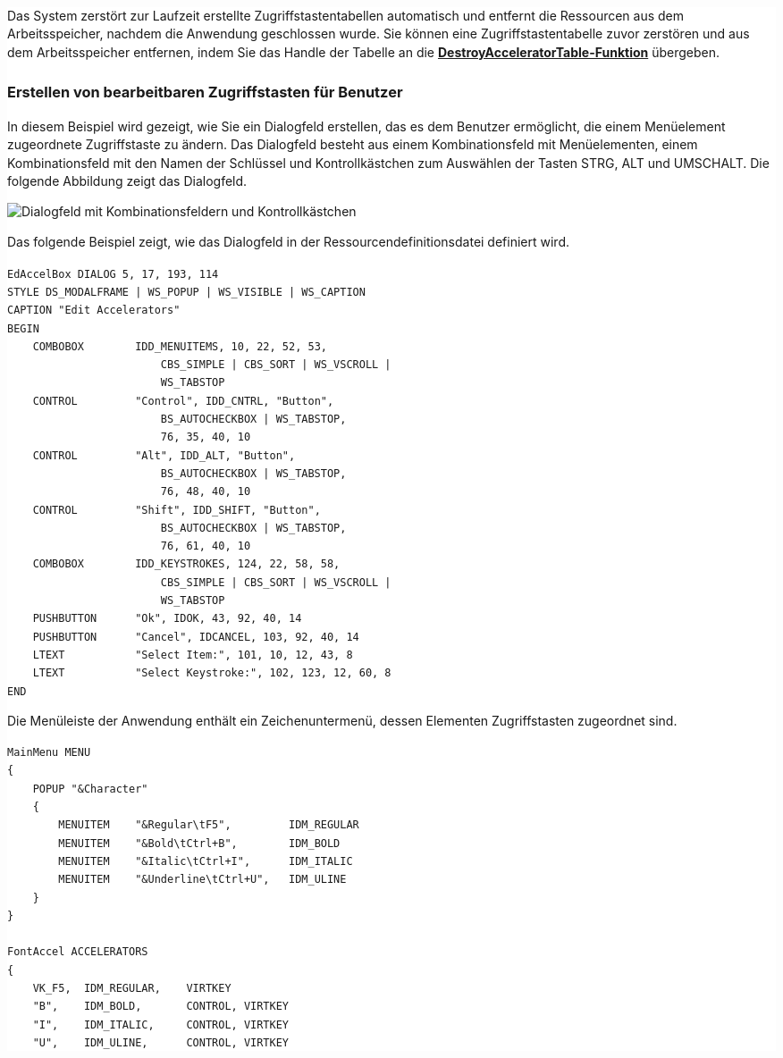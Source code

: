Das System zerstört zur Laufzeit erstellte Zugriffstastentabellen automatisch und entfernt die Ressourcen aus dem Arbeitsspeicher, nachdem die Anwendung geschlossen wurde. Sie können eine Zugriffstastentabelle zuvor zerstören und aus dem Arbeitsspeicher entfernen, indem Sie das Handle der Tabelle an die [**DestroyAcceleratorTable-Funktion**](/windows/desktop/api/Winuser/nf-winuser-destroyacceleratortable) übergeben.

### <a name="creating-user-editable-accelerators"></a>Erstellen von bearbeitbaren Zugriffstasten für Benutzer

In diesem Beispiel wird gezeigt, wie Sie ein Dialogfeld erstellen, das es dem Benutzer ermöglicht, die einem Menüelement zugeordnete Zugriffstaste zu ändern. Das Dialogfeld besteht aus einem Kombinationsfeld mit Menüelementen, einem Kombinationsfeld mit den Namen der Schlüssel und Kontrollkästchen zum Auswählen der Tasten STRG, ALT und UMSCHALT. Die folgende Abbildung zeigt das Dialogfeld.

![Dialogfeld mit Kombinationsfeldern und Kontrollkästchen](images/useredit.gif)

Das folgende Beispiel zeigt, wie das Dialogfeld in der Ressourcendefinitionsdatei definiert wird.

``` syntax
EdAccelBox DIALOG 5, 17, 193, 114 
STYLE DS_MODALFRAME | WS_POPUP | WS_VISIBLE | WS_CAPTION 
CAPTION "Edit Accelerators" 
BEGIN 
    COMBOBOX        IDD_MENUITEMS, 10, 22, 52, 53, 
                        CBS_SIMPLE | CBS_SORT | WS_VSCROLL | 
                        WS_TABSTOP 
    CONTROL         "Control", IDD_CNTRL, "Button", 
                        BS_AUTOCHECKBOX | WS_TABSTOP, 
                        76, 35, 40, 10 
    CONTROL         "Alt", IDD_ALT, "Button", 
                        BS_AUTOCHECKBOX | WS_TABSTOP, 
                        76, 48, 40, 10 
    CONTROL         "Shift", IDD_SHIFT, "Button", 
                        BS_AUTOCHECKBOX | WS_TABSTOP, 
                        76, 61, 40, 10 
    COMBOBOX        IDD_KEYSTROKES, 124, 22, 58, 58, 
                        CBS_SIMPLE | CBS_SORT | WS_VSCROLL | 
                        WS_TABSTOP 
    PUSHBUTTON      "Ok", IDOK, 43, 92, 40, 14 
    PUSHBUTTON      "Cancel", IDCANCEL, 103, 92, 40, 14 
    LTEXT           "Select Item:", 101, 10, 12, 43, 8 
    LTEXT           "Select Keystroke:", 102, 123, 12, 60, 8 
END
```

Die Menüleiste der Anwendung  enthält ein Zeichenuntermenü, dessen Elementen Zugriffstasten zugeordnet sind.

``` syntax
MainMenu MENU 
{ 
    POPUP "&Character" 
    { 
        MENUITEM    "&Regular\tF5",         IDM_REGULAR 
        MENUITEM    "&Bold\tCtrl+B",        IDM_BOLD 
        MENUITEM    "&Italic\tCtrl+I",      IDM_ITALIC 
        MENUITEM    "&Underline\tCtrl+U",   IDM_ULINE 
    }
} 
 
FontAccel ACCELERATORS 
{ 
    VK_F5,  IDM_REGULAR,    VIRTKEY 
    "B",    IDM_BOLD,       CONTROL, VIRTKEY 
    "I",    IDM_ITALIC,     CONTROL, VIRTKEY 
    "U",    IDM_ULINE,      CONTROL, VIRTKEY 
```